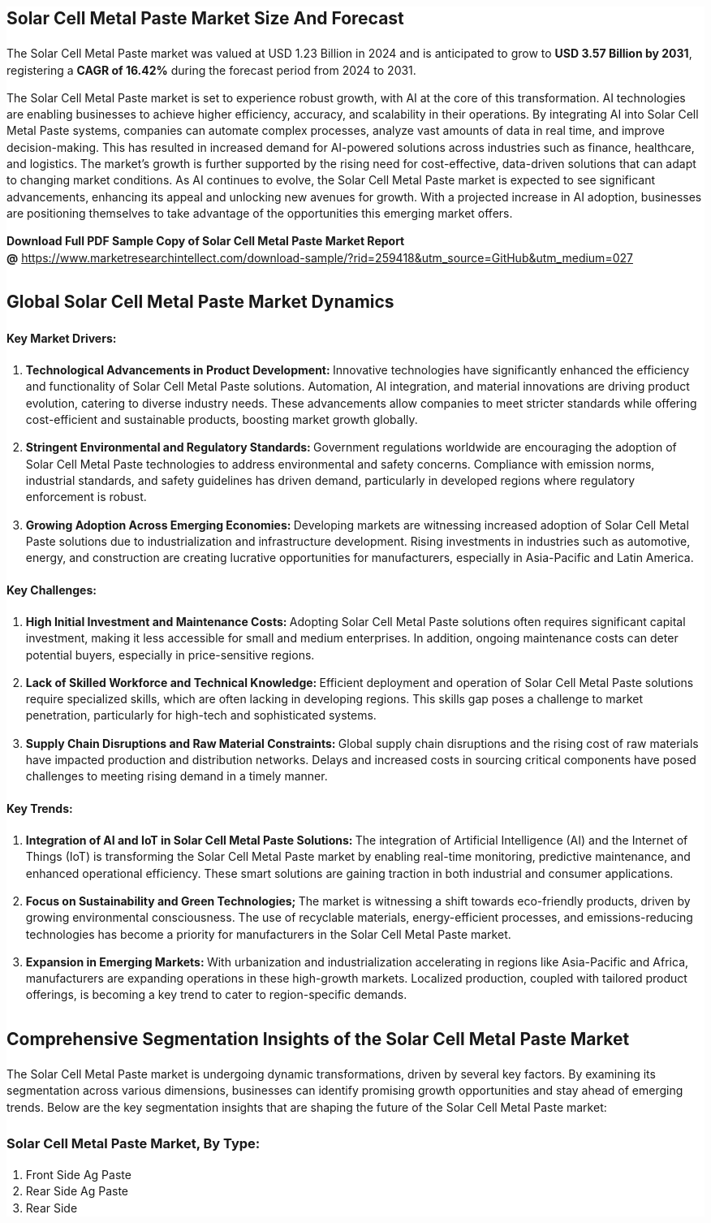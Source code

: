 <h2>Solar Cell Metal Paste Market Size And Forecast</h2><p>The Solar Cell Metal Paste market was valued at USD 1.23 Billion in 2024 and is anticipated to grow to <strong>USD 3.57 Billion by 2031</strong>, registering a <strong>CAGR of 16.42%</strong> during the forecast period from 2024 to 2031.</p><p>The Solar Cell Metal Paste market is set to experience robust growth, with AI at the core of this transformation. AI technologies are enabling businesses to achieve higher efficiency, accuracy, and scalability in their operations. By integrating AI into Solar Cell Metal Paste systems, companies can automate complex processes, analyze vast amounts of data in real time, and improve decision-making. This has resulted in increased demand for AI-powered solutions across industries such as finance, healthcare, and logistics. The market’s growth is further supported by the rising need for cost-effective, data-driven solutions that can adapt to changing market conditions. As AI continues to evolve, the Solar Cell Metal Paste market is expected to see significant advancements, enhancing its appeal and unlocking new avenues for growth. With a projected increase in AI adoption, businesses are positioning themselves to take advantage of the opportunities this emerging market offers.</p><p><strong>Download Full PDF Sample Copy of Solar Cell Metal Paste Market Report @</strong>&nbsp;<a href="https://www.marketresearchintellect.com/download-sample/?rid=259418&amp;utm_source=GitHub&amp;utm_medium=027">https://www.marketresearchintellect.com/download-sample/?rid=259418&amp;utm_source=GitHub&amp;utm_medium=027</a></p><h2>Global Solar Cell Metal Paste Market Dynamics</h2><h4><strong>Key Market Drivers:</strong></h4><ol><li><p><strong>Technological Advancements in Product Development:&nbsp;</strong>Innovative technologies have significantly enhanced the efficiency and functionality of Solar Cell Metal Paste solutions. Automation, AI integration, and material innovations are driving product evolution, catering to diverse industry needs. These advancements allow companies to meet stricter standards while offering cost-efficient and sustainable products, boosting market growth globally.</p></li><li><p><strong>Stringent Environmental and Regulatory Standards:&nbsp;</strong>Government regulations worldwide are encouraging the adoption of Solar Cell Metal Paste technologies to address environmental and safety concerns. Compliance with emission norms, industrial standards, and safety guidelines has driven demand, particularly in developed regions where regulatory enforcement is robust.</p></li><li><p><strong>Growing Adoption Across Emerging Economies:&nbsp;</strong>Developing markets are witnessing increased adoption of Solar Cell Metal Paste solutions due to industrialization and infrastructure development. Rising investments in industries such as automotive, energy, and construction are creating lucrative opportunities for manufacturers, especially in Asia-Pacific and Latin America.</p></li></ol><h4><strong>Key Challenges:</strong></h4><ol><li><p><strong>High Initial Investment and Maintenance Costs:&nbsp;</strong>Adopting Solar Cell Metal Paste solutions often requires significant capital investment, making it less accessible for small and medium enterprises. In addition, ongoing maintenance costs can deter potential buyers, especially in price-sensitive regions.</p></li><li><p><strong>Lack of Skilled Workforce and Technical Knowledge:&nbsp;</strong>Efficient deployment and operation of Solar Cell Metal Paste solutions require specialized skills, which are often lacking in developing regions. This skills gap poses a challenge to market penetration, particularly for high-tech and sophisticated systems.</p></li><li><p><strong>Supply Chain Disruptions and Raw Material Constraints:&nbsp;</strong>Global supply chain disruptions and the rising cost of raw materials have impacted production and distribution networks. Delays and increased costs in sourcing critical components have posed challenges to meeting rising demand in a timely manner.</p></li></ol><h4><strong>Key Trends:</strong></h4><ol><li><p><strong>Integration of AI and IoT in Solar Cell Metal Paste Solutions:&nbsp;</strong>The integration of Artificial Intelligence (AI) and the Internet of Things (IoT) is transforming the Solar Cell Metal Paste market by enabling real-time monitoring, predictive maintenance, and enhanced operational efficiency. These smart solutions are gaining traction in both industrial and consumer applications.</p></li><li><p><strong>Focus on Sustainability and Green Technologies;&nbsp;</strong>The market is witnessing a shift towards eco-friendly products, driven by growing environmental consciousness. The use of recyclable materials, energy-efficient processes, and emissions-reducing technologies has become a priority for manufacturers in the Solar Cell Metal Paste market.</p></li><li><p><strong>Expansion in Emerging Markets:&nbsp;</strong>With urbanization and industrialization accelerating in regions like Asia-Pacific and Africa, manufacturers are expanding operations in these high-growth markets. Localized production, coupled with tailored product offerings, is becoming a key trend to cater to region-specific demands.</p></li></ol><div class="article-main__content" data-test-id="publishing-text-block"><h2>Comprehensive Segmentation Insights of the Solar Cell Metal Paste Market</h2><p>The Solar Cell Metal Paste market is undergoing dynamic transformations, driven by several key factors. By examining its segmentation across various dimensions, businesses can identify promising growth opportunities and stay ahead of emerging trends. Below are the key segmentation insights that are shaping the future of the Solar Cell Metal Paste market:</p><h3><strong>Solar Cell Metal Paste Market, By Type:<br /></strong></h3><ol><li>Front Side Ag Paste<li> Rear Side Ag Paste<li> Rear Side